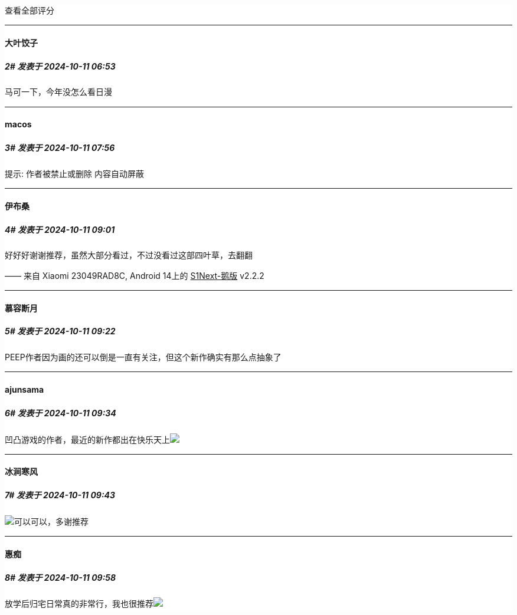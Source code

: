 查看全部评分

*****

####  大叶饺子  
##### 2#       发表于 2024-10-11 06:53

马可一下，今年没怎么看日漫

*****

####  macos  
##### 3#       发表于 2024-10-11 07:56

提示: 作者被禁止或删除 内容自动屏蔽

*****

####  伊布桑  
##### 4#       发表于 2024-10-11 09:01

好好好谢谢推荐，虽然大部分看过，不过没看过这部四叶草，去翻翻

—— 来自 Xiaomi 23049RAD8C, Android 14上的 [S1Next-鹅版](https://github.com/ykrank/S1-Next/releases) v2.2.2

*****

####  慕容断月  
##### 5#       发表于 2024-10-11 09:22

PEEP作者因为画的还可以倒是一直有关注，但这个新作确实有那么点抽象了

*****

####  ajunsama  
##### 6#       发表于 2024-10-11 09:34

凹凸游戏的作者，最近的新作都出在快乐天上<img src="https://static.saraba1st.com/image/smiley/face2017/074.png" referrerpolicy="no-referrer">

*****

####  冰涧寒风  
##### 7#       发表于 2024-10-11 09:43

<img src="https://static.saraba1st.com/image/smiley/face2017/009.gif" referrerpolicy="no-referrer">可以可以，多谢推荐

*****

####  惠痴  
##### 8#       发表于 2024-10-11 09:58

放学后归宅日常真的非常行，我也很推荐<img src="https://static.saraba1st.com/image/smiley/face2017/039.png" referrerpolicy="no-referrer">

